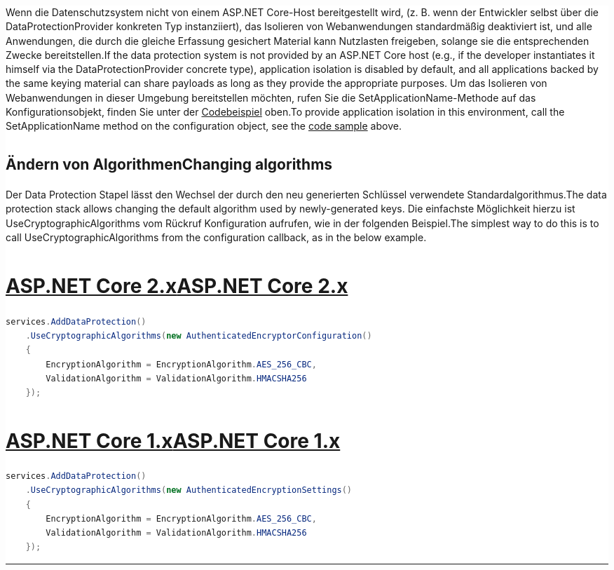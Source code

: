 <span data-ttu-id="dc570-132">Wenn die Datenschutzsystem nicht von einem ASP.NET Core-Host bereitgestellt wird, (z. B. wenn der Entwickler selbst über die DataProtectionProvider konkreten Typ instanziiert), das Isolieren von Webanwendungen standardmäßig deaktiviert ist, und alle Anwendungen, die durch die gleiche Erfassung gesichert Material kann Nutzlasten freigeben, solange sie die entsprechenden Zwecke bereitstellen.</span><span class="sxs-lookup"><span data-stu-id="dc570-132">If the data protection system is not provided by an ASP.NET Core host (e.g., if the developer instantiates it himself via the DataProtectionProvider concrete type), application isolation is disabled by default, and all applications backed by the same keying material can share payloads as long as they provide the appropriate purposes.</span></span> <span data-ttu-id="dc570-133">Um das Isolieren von Webanwendungen in dieser Umgebung bereitstellen möchten, rufen Sie die SetApplicationName-Methode auf das Konfigurationsobjekt, finden Sie unter der [Codebeispiel](#data-protection-code-sample-application-name) oben.</span><span class="sxs-lookup"><span data-stu-id="dc570-133">To provide application isolation in this environment, call the SetApplicationName method on the configuration object, see the [code sample](#data-protection-code-sample-application-name) above.</span></span>

<a name=data-protection-changing-algorithms></a>

## <a name="changing-algorithms"></a><span data-ttu-id="dc570-134">Ändern von Algorithmen</span><span class="sxs-lookup"><span data-stu-id="dc570-134">Changing algorithms</span></span>

<span data-ttu-id="dc570-135">Der Data Protection Stapel lässt den Wechsel der durch den neu generierten Schlüssel verwendete Standardalgorithmus.</span><span class="sxs-lookup"><span data-stu-id="dc570-135">The data protection stack allows changing the default algorithm used by newly-generated keys.</span></span> <span data-ttu-id="dc570-136">Die einfachste Möglichkeit hierzu ist UseCryptographicAlgorithms vom Rückruf Konfiguration aufrufen, wie in der folgenden Beispiel.</span><span class="sxs-lookup"><span data-stu-id="dc570-136">The simplest way to do this is to call UseCryptographicAlgorithms from the configuration callback, as in the below example.</span></span>

# <a name="aspnet-core-2xtabaspnetcore2x"></a>[<span data-ttu-id="dc570-137">ASP.NET Core 2.x</span><span class="sxs-lookup"><span data-stu-id="dc570-137">ASP.NET Core 2.x</span></span>](#tab/aspnetcore2x)

```csharp
services.AddDataProtection()
    .UseCryptographicAlgorithms(new AuthenticatedEncryptorConfiguration()
    {
        EncryptionAlgorithm = EncryptionAlgorithm.AES_256_CBC,
        ValidationAlgorithm = ValidationAlgorithm.HMACSHA256
    });
```

# <a name="aspnet-core-1xtabaspnetcore1x"></a>[<span data-ttu-id="dc570-138">ASP.NET Core 1.x</span><span class="sxs-lookup"><span data-stu-id="dc570-138">ASP.NET Core 1.x</span></span>](#tab/aspnetcore1x)

```csharp
services.AddDataProtection()
    .UseCryptographicAlgorithms(new AuthenticatedEncryptionSettings()
    {
        EncryptionAlgorithm = EncryptionAlgorithm.AES_256_CBC,
        ValidationAlgorithm = ValidationAlgorithm.HMACSHA256
    });
```

---